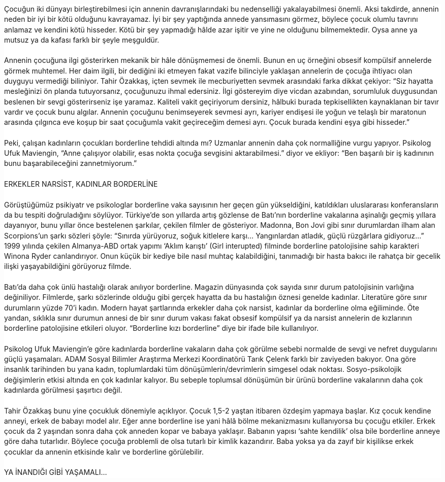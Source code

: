    Çocuğun iki dünyayı birleştirebilmesi için annenin davranışlarındaki bu nedenselliği yakalayabilmesi önemli. Aksi takdirde, annenin neden bir iyi bir kötü olduğunu kavrayamaz. İyi bir şey yaptığında annede yansımasını görmez, böylece çocuk olumlu tavrını anlamaz ve kendini kötü hisseder. Kötü bir şey yapmadığı hâlde azar işitir ve yine ne olduğunu bilmemektedir. Oysa anne ya mutsuz ya da kafası farklı bir şeyle meşguldür.
   <br/>
   <br/>
   Annenin çocuğuna ilgi gösterirken mekanik bir hâle dönüşmemesi de önemli. Bunun en uç örneğini obsesif kompülsif annelerde görmek muhtemel. Her daim ilgili, bir dediğini iki etmeyen fakat vazife bilinciyle yaklaşan annelerin de çocuğa ihtiyacı olan duyguyu vermediği biliniyor. Tahir Özakkaş, içten sevmek ile mecburiyetten sevmek arasındaki farka dikkat çekiyor: “Siz hayatta mesleğinizi ön planda tutuyorsanız, çocuğunuzu ihmal edersiniz. İlgi göstereyim diye vicdan azabından, sorumluluk duygusundan beslenen bir sevgi gösterirseniz işe yaramaz. Kaliteli vakit geçiriyorum dersiniz, hâlbuki burada tepkisellikten kaynaklanan bir tavır vardır ve çocuk bunu algılar. Annenin çocuğunu benimseyerek sevmesi ayrı, kariyer endişesi ile yoğun ve telaşlı bir maratonun arasında çılgınca eve koşup bir saat çocuğumla vakit geçireceğim demesi ayrı. Çocuk burada kendini eşya gibi hisseder.”
   <br/>
   <br/>
   Peki, çalışan kadınların çocukları borderline tehdidi altında mı? Uzmanlar annenin daha çok normalliğine vurgu yapıyor. Psikolog Ufuk Maviengin, “Anne çalışıyor olabilir, esas nokta çocuğa sevgisini aktarabilmesi.” diyor ve ekliyor: “Ben başarılı bir iş kadınının bunu başarabileceğini zannetmiyorum.”
   <br/>
   <br/>
   ERKEKLER NARSİST, KADINLAR BORDERLİNE
   <br/>
   <br/>
   Görüştüğümüz psikiyatr ve psikologlar borderline vaka sayısının her geçen gün yükseldiğini, katıldıkları uluslararası konferansların da bu tespiti doğruladığını söylüyor. Türkiye’de son yıllarda artış gözlense de Batı’nın borderline vakalarına aşinalığı geçmiş yıllara dayanıyor, bunu yıllar önce bestelenen şarkılar, çekilen filmler de gösteriyor. Madonna, Bon Jovi gibi sınır durumlardan ilham alan Scorpions’un şarkı sözleri şöyle: “Sınırda yürüyoruz, soğuk kitlelere karşı… Yangınlardan atladık, güçlü rüzgârlara gidiyoruz…” 1999 yılında çekilen Almanya-ABD ortak yapımı ‘Aklım karıştı’ (Girl interupted) filminde borderline patolojisine sahip karakteri Winona Ryder canlandırıyor. Onun küçük bir kediye bile nasıl muhtaç kalabildiğini, tanımadığı bir hasta bakıcı ile rahatça bir gecelik ilişki yaşayabildiğini görüyoruz filmde.
   <br/>
   <br/>
   Batı’da daha çok ünlü hastalığı olarak anılıyor borderline. Magazin dünyasında çok sayıda sınır durum patolojisinin varlığına değiniliyor. Filmlerde, şarkı sözlerinde olduğu gibi gerçek hayatta da bu hastalığın öznesi genelde kadınlar. Literatüre göre sınır durumların yüzde 70’i kadın. Modern hayat şartlarında erkekler daha çok narsist, kadınlar da borderline olma eğiliminde. Öte yandan, sıklıkla sınır durumun annesi de bir sınır durum vakası fakat obsesif kompülsif ya da narsist annelerin de kızlarının borderline patolojisine etkileri oluyor. “Borderline kızı borderline” diye bir ifade bile kullanılıyor.
   <br/>
   <br/>
   Psikolog Ufuk Maviengin’e göre kadınlarda borderline vakaların daha çok görülme sebebi normalde de sevgi ve nefret duygularını güçlü yaşamaları. ADAM Sosyal Bilimler Araştırma Merkezi Koordinatörü Tarık Çelenk farklı bir zaviyeden bakıyor. Ona göre insanlık tarihinden bu yana kadın, toplumlardaki tüm dönüşümlerin/devrimlerin simgesel odak noktası. Sosyo-psikolojik değişimlerin etkisi altında en çok kadınlar kalıyor. Bu sebeple toplumsal dönüşümün bir ürünü borderline vakalarının daha çok kadınlarda görülmesi şaşırtıcı değil.
   <br/>
   <br/>
   Tahir Özakkaş bunu yine çocukluk dönemiyle açıklıyor. Çocuk 1,5-2 yaştan itibaren özdeşim yapmaya başlar. Kız çocuk kendine anneyi, erkek de babayı model alır. Eğer anne borderline ise yani hâlâ bölme mekanizmasını kullanıyorsa bu çocuğu etkiler. Erkek çocuk da 2 yaşından sonra daha çok anneden kopar ve babaya yaklaşır. Babanın yapısı ‘sahte kendilik’ olsa bile borderline anneye göre daha tutarlıdır. Böylece çocuğa problemli de olsa tutarlı bir kimlik kazandırır. Baba yoksa ya da zayıf bir kişilikse erkek çocuklar da annenin etkisinde kalır ve borderline görülebilir.
   <br/>
   <br/>
   YA İNANDIĞI GİBİ YAŞAMALI…